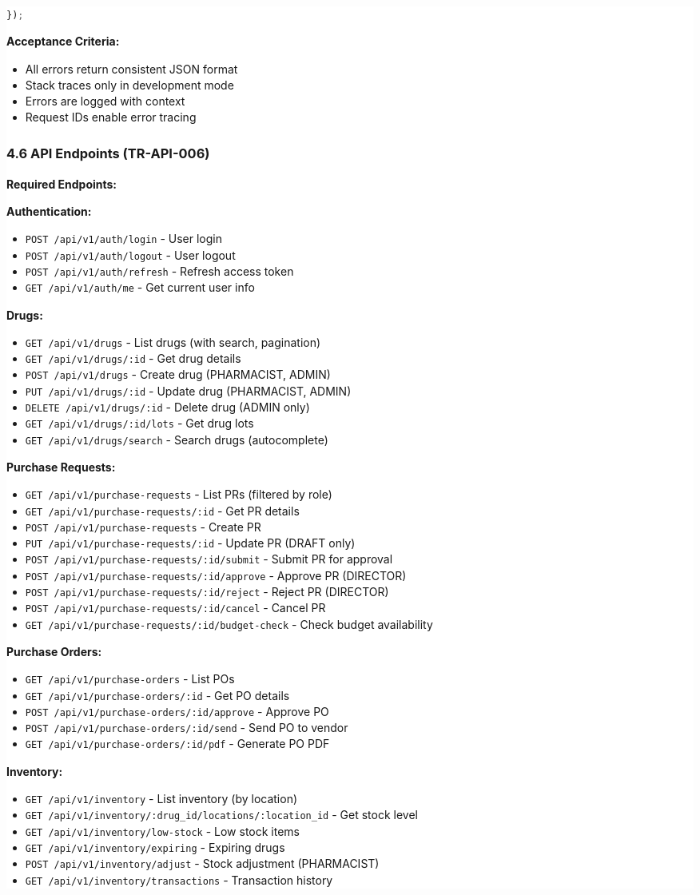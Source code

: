 ```typescript
});
```

**Acceptance Criteria:**
- All errors return consistent JSON format
- Stack traces only in development mode
- Errors are logged with context
- Request IDs enable error tracing

### 4.6 API Endpoints (TR-API-006)

**Required Endpoints:**

**Authentication:**
- `POST /api/v1/auth/login` - User login
- `POST /api/v1/auth/logout` - User logout
- `POST /api/v1/auth/refresh` - Refresh access token
- `GET /api/v1/auth/me` - Get current user info

**Drugs:**
- `GET /api/v1/drugs` - List drugs (with search, pagination)
- `GET /api/v1/drugs/:id` - Get drug details
- `POST /api/v1/drugs` - Create drug (PHARMACIST, ADMIN)
- `PUT /api/v1/drugs/:id` - Update drug (PHARMACIST, ADMIN)
- `DELETE /api/v1/drugs/:id` - Delete drug (ADMIN only)
- `GET /api/v1/drugs/:id/lots` - Get drug lots
- `GET /api/v1/drugs/search` - Search drugs (autocomplete)

**Purchase Requests:**
- `GET /api/v1/purchase-requests` - List PRs (filtered by role)
- `GET /api/v1/purchase-requests/:id` - Get PR details
- `POST /api/v1/purchase-requests` - Create PR
- `PUT /api/v1/purchase-requests/:id` - Update PR (DRAFT only)
- `POST /api/v1/purchase-requests/:id/submit` - Submit PR for approval
- `POST /api/v1/purchase-requests/:id/approve` - Approve PR (DIRECTOR)
- `POST /api/v1/purchase-requests/:id/reject` - Reject PR (DIRECTOR)
- `POST /api/v1/purchase-requests/:id/cancel` - Cancel PR
- `GET /api/v1/purchase-requests/:id/budget-check` - Check budget availability

**Purchase Orders:**
- `GET /api/v1/purchase-orders` - List POs
- `GET /api/v1/purchase-orders/:id` - Get PO details
- `POST /api/v1/purchase-orders/:id/approve` - Approve PO
- `POST /api/v1/purchase-orders/:id/send` - Send PO to vendor
- `GET /api/v1/purchase-orders/:id/pdf` - Generate PO PDF

**Inventory:**
- `GET /api/v1/inventory` - List inventory (by location)
- `GET /api/v1/inventory/:drug_id/locations/:location_id` - Get stock level
- `GET /api/v1/inventory/low-stock` - Low stock items
- `GET /api/v1/inventory/expiring` - Expiring drugs
- `POST /api/v1/inventory/adjust` - Stock adjustment (PHARMACIST)
- `GET /api/v1/inventory/transactions` - Transaction history
